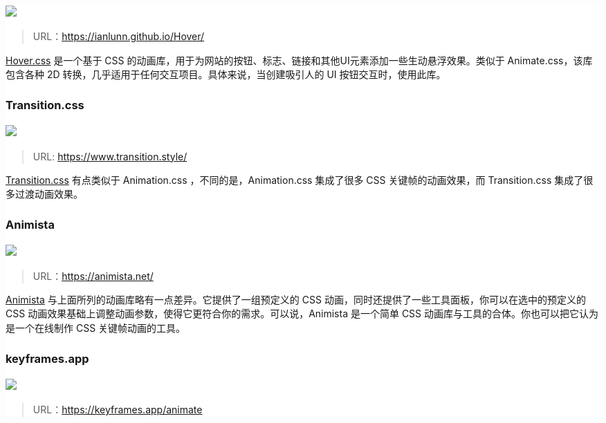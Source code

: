 

![](https://p3-juejin.byteimg.com/tos-cn-i-k3u1fbpfcp/20454693b36f49929c08303f94f671a9~tplv-k3u1fbpfcp-jj-mark:0:0:0:0:q75.image#?w=1204&h=584&s=830017&e=gif&f=161&b=f7f7f7)

> URL：https://ianlunn.github.io/Hover/

  


[Hover.css](https://ianlunn.github.io/Hover/) 是一个基于 CSS 的动画库，用于为网站的按钮、标志、链接和其他UI元素添加一些生动悬浮效果。类似于 Animate.css，该库包含各种 2D 转换，几乎适用于任何交互项目。具体来说，当创建吸引人的 UI 按钮交互时，使用此库。

  


### Transition.css

  


![](https://p3-juejin.byteimg.com/tos-cn-i-k3u1fbpfcp/0bef6cf1bbcc4032801de1d2be86964d~tplv-k3u1fbpfcp-jj-mark:0:0:0:0:q75.image#?w=1672&h=882&s=6870384&e=gif&f=235&b=ffffff)

  


> URL: https://www.transition.style/

  


[Transition.css](https://www.transition.style/) 有点类似于 Animation.css ，不同的是，Animation.css 集成了很多 CSS 关键帧的动画效果，而 Transition.css 集成了很多过渡动画效果。

  


### Animista

  


![](https://p3-juejin.byteimg.com/tos-cn-i-k3u1fbpfcp/fdcdea6b7af943b0aee3fa00f77daabd~tplv-k3u1fbpfcp-jj-mark:0:0:0:0:q75.image#?w=1662&h=822&s=3554950&e=gif&f=290&b=e6e6e6)

  


> URL：https://animista.net/

  


[Animista](https://animista.net/) 与上面所列的动画库略有一点差异。它提供了一组预定义的 CSS 动画，同时还提供了一些工具面板，你可以在选中的预定义的 CSS 动画效果基础上调整动画参数，使得它更符合你的需求。可以说，Animista 是一个简单 CSS 动画库与工具的合体。你也可以把它认为是一个在线制作 CSS 关键帧动画的工具。

  


### keyframes.app

  


![](https://p3-juejin.byteimg.com/tos-cn-i-k3u1fbpfcp/4ed89a2ce45247d89afeacd1de358534~tplv-k3u1fbpfcp-jj-mark:0:0:0:0:q75.image#?w=1676&h=898&s=1435384&e=gif&f=80&b=ffffff)

  


> URL：https://keyframes.app/animate

  